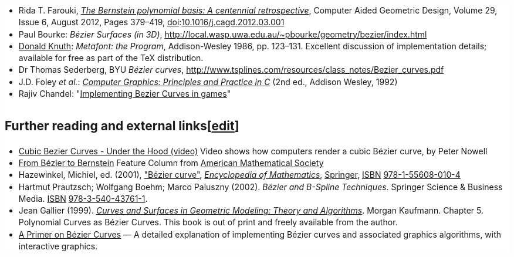 <ul><li> Rida T. Farouki, <i><a rel="nofollow" class="external text" href="http://mae.engr.ucdavis.edu/~farouki/bernstein.pdf">The Bernstein polynomial basis: A centennial retrospective</a></i>, Computer Aided Geometric Design, Volume 29, Issue 6, August 2012, Pages 379–419, <a href="/wiki/Digital_object_identifier" title="Digital object identifier">doi</a>:<a rel="nofollow" class="external text" href="//dx.doi.org/10.1016%2Fj.cagd.2012.03.001">10.1016/j.cagd.2012.03.001</a></li>
<li> Paul Bourke: <i>Bézier Surfaces (in 3D)</i>, <a rel="nofollow" class="external free" href="http://local.wasp.uwa.edu.au/~pbourke/geometry/bezier/index.html">http://local.wasp.uwa.edu.au/~pbourke/geometry/bezier/index.html</a></li>
<li> <a href="/wiki/Donald_Knuth" title="Donald Knuth">Donald Knuth</a>: <i>Metafont: the Program</i>, Addison-Wesley 1986, pp.&#160;123–131. Excellent discussion of implementation details; available for free as part of the TeX distribution.</li>
<li> Dr Thomas Sederberg, BYU <i>Bézier curves</i>, <a rel="nofollow" class="external free" href="http://www.tsplines.com/resources/class_notes/Bezier_curves.pdf">http://www.tsplines.com/resources/class_notes/Bezier_curves.pdf</a></li>
<li> J.D. Foley <i>et al.</i>: <i><a href="/wiki/Computer_Graphics:_Principles_and_Practice#Second_Edition_in_C" title="Computer Graphics: Principles and Practice">Computer Graphics: Principles and Practice in C</a></i> (2nd ed., Addison Wesley, 1992)</li>
<li> Rajiv Chandel: "<a rel="nofollow" class="external text" href="http://codingg.blogspot.in/2014/03/implementing-bezier-curves-in-games.html">Implementing Bezier Curves in games</a>"</li></ul>
<h2><span class="mw-headline" id="Further_reading_and_external_links">Further reading and external links</span><span class="mw-editsection"><span class="mw-editsection-bracket">[</span><a href="/w/index.php?title=B%C3%A9zier_curve&amp;action=edit&amp;section=27" title="Edit section: Further reading and external links">edit</a><span class="mw-editsection-bracket">]</span></span></h2>
<ul><li> <a rel="nofollow" class="external text" href="http://vimeo.com/106757336">Cubic Bezier Curves - Under the Hood (video)</a> Video shows how computers render a cubic Bézier curve, by Peter Nowell</li>
<li> <a rel="nofollow" class="external text" href="http://www.ams.org/featurecolumn/archive/bezier.html#2">From Bézier to Bernstein</a> Feature Column from <a href="/wiki/American_Mathematical_Society" title="American Mathematical Society">American Mathematical Society</a></li>
<li> <span id="CITEREFHazewinkel2001" class="citation">Hazewinkel, Michiel, ed. (2001), <a rel="nofollow" class="external text" href="http://www.encyclopediaofmath.org/index.php?title=p/b110460">"Bézier curve"</a>, <i><a href="/wiki/Encyclopedia_of_Mathematics" title="Encyclopedia of Mathematics">Encyclopedia of Mathematics</a></i>, <a href="/wiki/Springer_Science%2BBusiness_Media" title="Springer Science+Business Media">Springer</a>, <a href="/wiki/International_Standard_Book_Number" title="International Standard Book Number">ISBN</a>&#160;<a href="/wiki/Special:BookSources/978-1-55608-010-4" title="Special:BookSources/978-1-55608-010-4">978-1-55608-010-4</a></span><span title="ctx_ver=Z39.88-2004&amp;rfr_id=info%3Asid%2Fen.wikipedia.org%3AB%C3%A9zier+curve&amp;rft.atitle=B%C3%A9zier+curve&amp;rft.btitle=Encyclopedia+of+Mathematics&amp;rft.date=2001&amp;rft.genre=bookitem&amp;rft_id=http%3A%2F%2Fwww.encyclopediaofmath.org%2Findex.php%3Ftitle%3Dp%2Fb110460&amp;rft.isbn=978-1-55608-010-4&amp;rft.pub=Springer&amp;rft_val_fmt=info%3Aofi%2Ffmt%3Akev%3Amtx%3Abook" class="Z3988"><span style="display:none;">&#160;</span></span></li>
<li> <span class="citation book">Hartmut Prautzsch; Wolfgang Boehm; Marco Paluszny (2002). <i>Bézier and B-Spline Techniques</i>. Springer Science &amp; Business Media. <a href="/wiki/International_Standard_Book_Number" title="International Standard Book Number">ISBN</a>&#160;<a href="/wiki/Special:BookSources/978-3-540-43761-1" title="Special:BookSources/978-3-540-43761-1">978-3-540-43761-1</a>.</span><span title="ctx_ver=Z39.88-2004&amp;rfr_id=info%3Asid%2Fen.wikipedia.org%3AB%C3%A9zier+curve&amp;rft.au=Hartmut+Prautzsch&amp;rft.aulast=Hartmut+Prautzsch&amp;rft.au=Marco+Paluszny&amp;rft.au=Wolfgang+Boehm&amp;rft.btitle=B%C3%A9zier+and+B-Spline+Techniques&amp;rft.date=2002&amp;rft.genre=book&amp;rft.isbn=978-3-540-43761-1&amp;rft.pub=Springer+Science+%26+Business+Media&amp;rft_val_fmt=info%3Aofi%2Ffmt%3Akev%3Amtx%3Abook" class="Z3988"><span style="display:none;">&#160;</span></span></li>
<li> <span class="citation book">Jean Gallier (1999). <a rel="nofollow" class="external text" href="http://www.cis.upenn.edu/~jean/gbooks/geom1.html"><i>Curves and Surfaces in Geometric Modeling: Theory and Algorithms</i></a>. Morgan Kaufmann. Chapter 5. Polynomial Curves as Bézier Curves.</span><span title="ctx_ver=Z39.88-2004&amp;rfr_id=info%3Asid%2Fen.wikipedia.org%3AB%C3%A9zier+curve&amp;rft.au=Jean+Gallier&amp;rft.aulast=Jean+Gallier&amp;rft.btitle=Curves+and+Surfaces+in+Geometric+Modeling%3A+Theory+and+Algorithms&amp;rft.date=1999&amp;rft.genre=book&amp;rft_id=http%3A%2F%2Fwww.cis.upenn.edu%2F~jean%2Fgbooks%2Fgeom1.html&amp;rft.pages=Chapter+5.+Polynomial+Curves+as+B%C3%A9zier+Curves&amp;rft.pub=Morgan+Kaufmann&amp;rft_val_fmt=info%3Aofi%2Ffmt%3Akev%3Amtx%3Abook" class="Z3988"><span style="display:none;">&#160;</span></span> This book is out of print and freely available from the author.</li>
<li> <a rel="nofollow" class="external text" href="http://pomax.github.io/bezierinfo">A Primer on Bézier Curves</a> &#8212; A detailed explanation of implementing Bézier curves and associated graphics algorithms, with interactive graphics.</li>